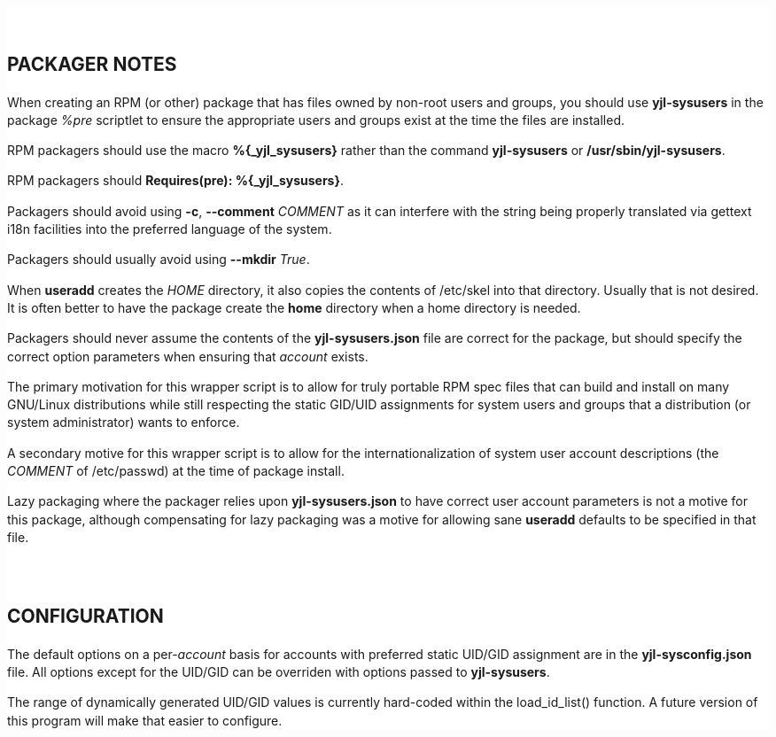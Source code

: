  

PACKAGER NOTES
--------------

When creating an RPM (or other) package that has files owned by non-root
users and groups, you should use **yjl-sysusers** in the package *%pre*
scriptlet to ensure the appropriate users and groups exist at the time
the files are installed.

RPM packagers should use the macro **%{\_yjl\_sysusers}** rather than
the command **yjl-sysusers** or **/usr/sbin/yjl-sysusers**.

RPM packagers should **Requires(pre): %{\_yjl\_sysusers}**.

Packagers should avoid using **-c**, **--comment** *COMMENT* as it can
interfere with the string being properly translated via gettext i18n
facilities into the preferred language of the system.

Packagers should usually avoid using **--mkdir** *True*.

When **useradd** creates the *HOME* directory, it also copies the
contents of /etc/skel into that directory. Usually that is not desired.
It is often better to have the package create the **home** directory
when a home directory is needed.

Packagers should never assume the contents of the **yjl-sysusers.json**
file are correct for the package, but should specify the correct option
parameters when ensuring that *account* exists.

The primary motivation for this wrapper script is to allow for truly
portable RPM spec files that can build and install on many GNU/Linux
distributions while still respecting the static GID/UID assignments for
system users and groups that a distribution (or system administrator)
wants to enforce.

A secondary motive for this wrapper script is to allow for the
internationalization of system user account descriptions (the *COMMENT*
of /etc/passwd) at the time of package install.

Lazy packaging where the packager relies upon **yjl-sysusers.json** to
have correct user account parameters is not a motive for this package,
although compensating for lazy packaging was a motive for allowing sane
**useradd** defaults to be specified in that file.

 

CONFIGURATION
-------------

The default options on a per-*account* basis for accounts with preferred
static UID/GID assignment are in the **yjl-sysconfig.json** file. All
options except for the UID/GID can be overriden with options passed to
**yjl-sysusers**.

The range of dynamically generated UID/GID values is currently
hard-coded within the load\_id\_list() function. A future version of
this program will make that easier to configure.

